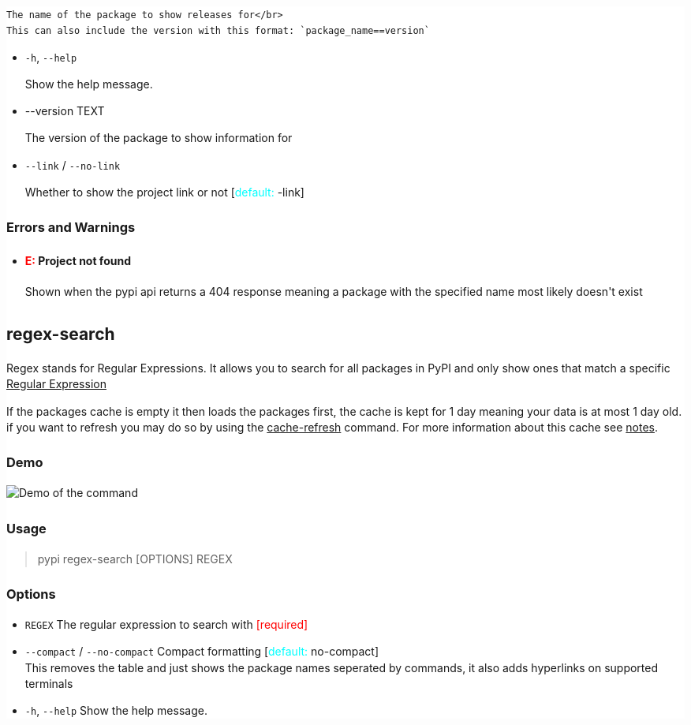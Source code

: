     The name of the package to show releases for</br>
    This can also include the version with this format: `package_name==version`

- `-h`, `--help`

    Show the help message.

- --version TEXT

    The version of the package to show information for

- `--link` / `--no-link`

    Whether to show the project link or not  [<span style="color: cyan">default:</span> -link]

### **Errors and Warnings**

- #### <span style="color: red">E:</span> Project not found

    Shown when the pypi api returns a 404 response meaning a package with the specified name most likely doesn't exist

## regex-search

Regex stands for Regular Expressions. It allows you to search for all packages in PyPI and only show ones that match a specific [Regular Expression](https://en.wikipedia.org/wiki/Regular_expression "A regular expression (shortened as regex or regexp) is a sequence of characters that specifies a search pattern. Usually such patterns are used by string-searching algorithms. For more info click here")

If the packages cache is empty it then loads the packages first, the cache is kept for 1 day meaning your data is at most 1 day old. if you want to refresh you may do so by using the [cache-refresh](#cache-refresh) command. For more information about this cache see [notes](https://wasi-master.github.io/pypi-command-line/notes#cache).

### **Demo**

![Demo of the command](https://raw.githubusercontent.com/wasi-master/pypi-command-line/main/images/pypi%20rsearch.gif)

### **Usage**

> pypi regex-search [OPTIONS] REGEX

### **Options**

- `REGEX`
    The regular expression to search with  <span style="color: red">[required]</span>

- `--compact` / `--no-compact`
    Compact formatting  [<span style="color: cyan">default:</span> no-compact]</br>
    This removes the table and just shows the package names seperated by commands, it also adds hyperlinks on supported terminals

- `-h`, `--help`
    Show the help message.
